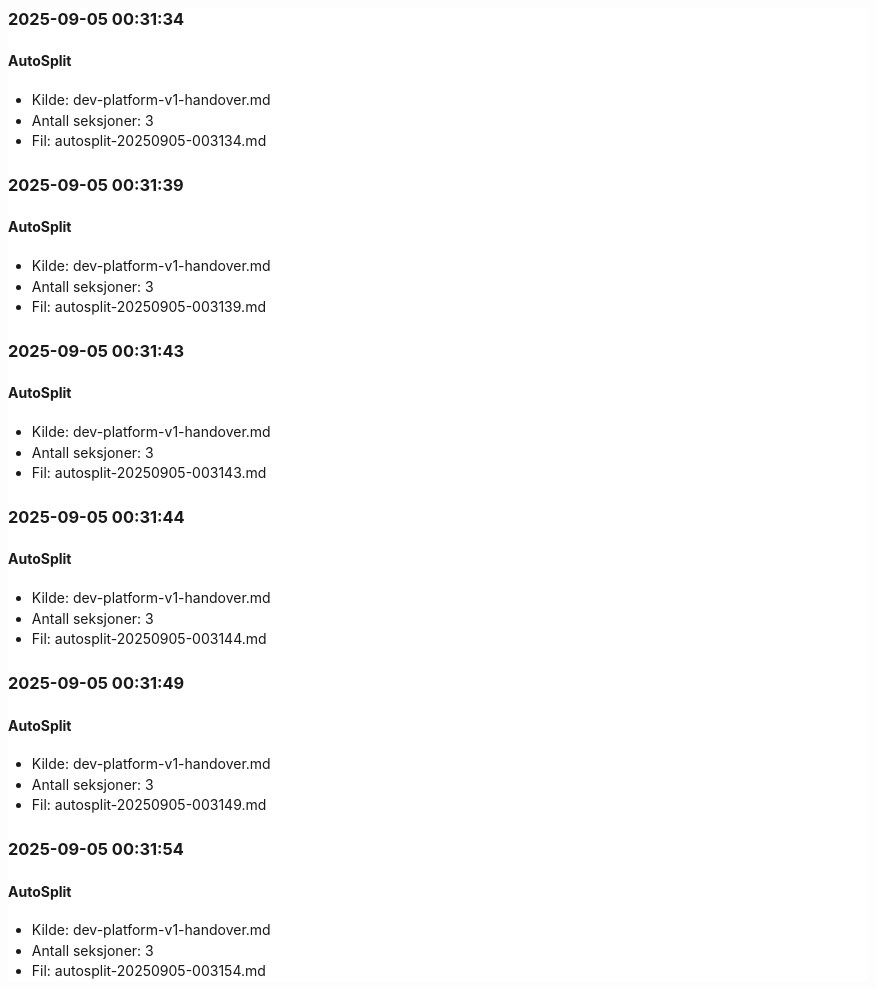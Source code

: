 


### 2025-09-05 00:31:34
#### AutoSplit
- Kilde: dev-platform-v1-handover.md
- Antall seksjoner: 3
- Fil: autosplit-20250905-003134.md




### 2025-09-05 00:31:39
#### AutoSplit
- Kilde: dev-platform-v1-handover.md
- Antall seksjoner: 3
- Fil: autosplit-20250905-003139.md




### 2025-09-05 00:31:43
#### AutoSplit
- Kilde: dev-platform-v1-handover.md
- Antall seksjoner: 3
- Fil: autosplit-20250905-003143.md




### 2025-09-05 00:31:44
#### AutoSplit
- Kilde: dev-platform-v1-handover.md
- Antall seksjoner: 3
- Fil: autosplit-20250905-003144.md




### 2025-09-05 00:31:49
#### AutoSplit
- Kilde: dev-platform-v1-handover.md
- Antall seksjoner: 3
- Fil: autosplit-20250905-003149.md




### 2025-09-05 00:31:54
#### AutoSplit
- Kilde: dev-platform-v1-handover.md
- Antall seksjoner: 3
- Fil: autosplit-20250905-003154.md


